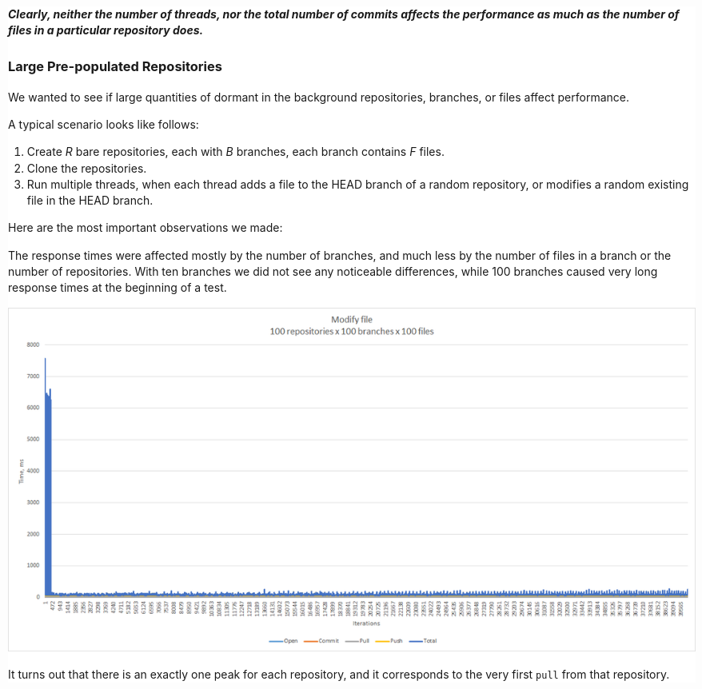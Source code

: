 _**Clearly, neither the number of threads, nor the total number of commits affects the performance as much as the number
 of files in a particular repository does.**_

### Large Pre-populated Repositories

We wanted to see if large quantities of dormant in the background repositories, branches, or files affect performance.

A typical scenario looks like follows:

1. Create _R_ bare repositories, each with _B_ branches, each branch contains _F_ files.
2. Clone the repositories.
3. Run multiple threads, when each thread adds a file to the HEAD branch of a random repository, or modifies a 
random existing file in the HEAD branch.

Here are the most important observations we made:

The response times were affected mostly by the number of branches, and much less by the number of files in a branch or 
the number of repositories. With ten branches we did not see any noticeable differences, while 100 branches caused 
very long response times at the beginning of a test.

![Modify file, 100 repositories x 100 branches x 100 files](/assets/article_images/2017-05-14-git-performance-benchmark/modify-100repos-100branches-100files.png)

It turns out that there is an exactly one peak for each repository, and it corresponds to the very first `pull` from 
that repository. 
